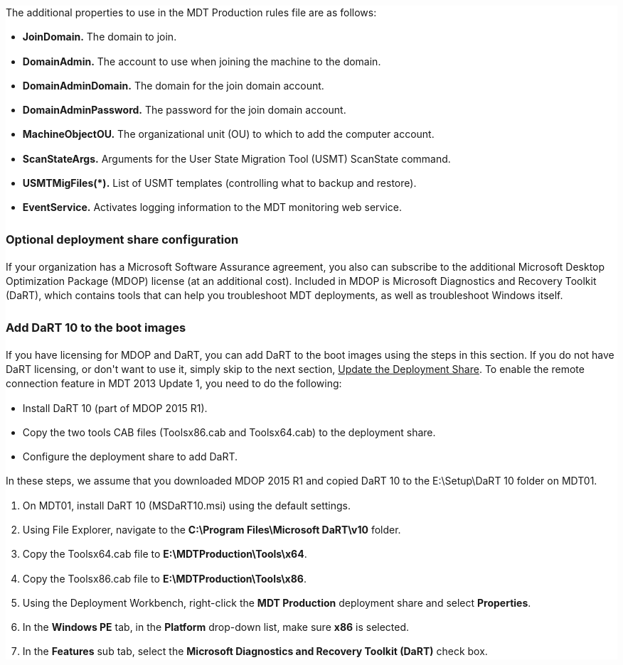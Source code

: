 The additional properties to use in the MDT Production rules file are as follows:

-   **JoinDomain.** The domain to join.

-   **DomainAdmin.** The account to use when joining the machine to the domain.

-   **DomainAdminDomain.** The domain for the join domain account.

-   **DomainAdminPassword.** The password for the join domain account.

-   **MachineObjectOU.** The organizational unit (OU) to which to add the computer account.

-   **ScanStateArgs.** Arguments for the User State Migration Tool (USMT) ScanState command.

-   **USMTMigFiles(\*).** List of USMT templates (controlling what to backup and restore).

-   **EventService.** Activates logging information to the MDT monitoring web service.

### Optional deployment share configuration

If your organization has a Microsoft Software Assurance agreement, you also can subscribe to the additional Microsoft Desktop Optimization Package (MDOP) license (at an additional cost). Included in MDOP is Microsoft Diagnostics and Recovery Toolkit (DaRT), which contains tools that can help you troubleshoot MDT deployments, as well as troubleshoot Windows itself.

### Add DaRT 10 to the boot images

If you have licensing for MDOP and DaRT, you can add DaRT to the boot images using the steps in this section. If you do not have DaRT licensing, or don't want to use it, simply skip to the next section, [Update the Deployment Share](#bkmk-update-deployment). To enable the remote connection feature in MDT 2013 Update 1, you need to do the following:

-   Install DaRT 10 (part of MDOP 2015 R1).

-   Copy the two tools CAB files (Toolsx86.cab and Toolsx64.cab) to the deployment share.

-   Configure the deployment share to add DaRT.

In these steps, we assume that you downloaded MDOP 2015 R1 and copied DaRT 10 to the E:\\Setup\\DaRT 10 folder on MDT01.

1.  On MDT01, install DaRT 10 (MSDaRT10.msi) using the default settings.

2.  Using File Explorer, navigate to the **C:\\Program Files\\Microsoft DaRT\\v10** folder.

3.  Copy the Toolsx64.cab file to **E:\\MDTProduction\\Tools\\x64**.

4.  Copy the Toolsx86.cab file to **E:\\MDTProduction\\Tools\\x86**.

5.  Using the Deployment Workbench, right-click the **MDT Production** deployment share and select **Properties**.

6.  In the **Windows PE** tab, in the **Platform** drop-down list, make sure **x86** is selected.

7.  In the **Features** sub tab, select the **Microsoft Diagnostics and Recovery Toolkit (DaRT)** check box.
